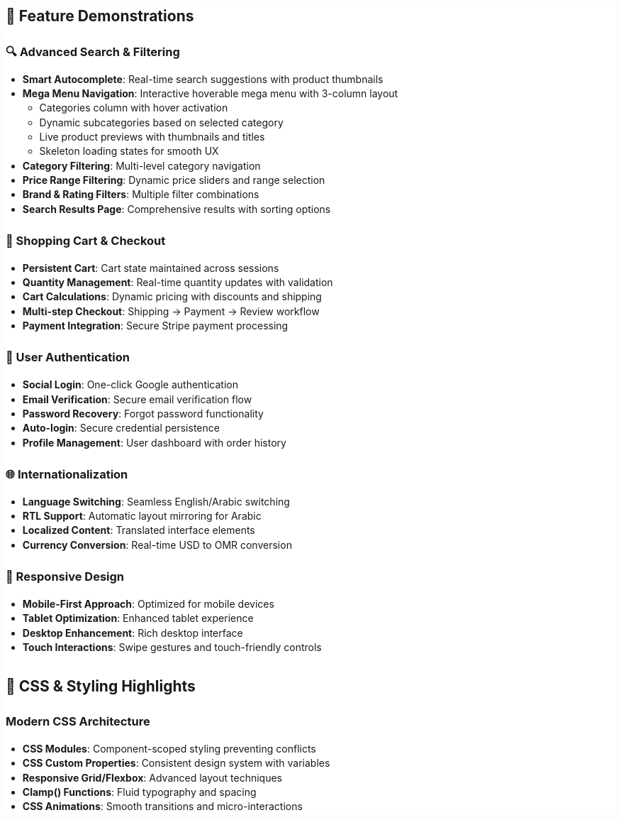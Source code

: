## 🎯 Feature Demonstrations

### 🔍 Advanced Search & Filtering

- **Smart Autocomplete**: Real-time search suggestions with product thumbnails
- **Mega Menu Navigation**: Interactive hoverable mega menu with 3-column layout
  - Categories column with hover activation
  - Dynamic subcategories based on selected category
  - Live product previews with thumbnails and titles
  - Skeleton loading states for smooth UX
- **Category Filtering**: Multi-level category navigation
- **Price Range Filtering**: Dynamic price sliders and range selection
- **Brand & Rating Filters**: Multiple filter combinations
- **Search Results Page**: Comprehensive results with sorting options

### 🛒 Shopping Cart & Checkout

- **Persistent Cart**: Cart state maintained across sessions
- **Quantity Management**: Real-time quantity updates with validation
- **Cart Calculations**: Dynamic pricing with discounts and shipping
- **Multi-step Checkout**: Shipping → Payment → Review workflow
- **Payment Integration**: Secure Stripe payment processing

### 👤 User Authentication

- **Social Login**: One-click Google authentication
- **Email Verification**: Secure email verification flow
- **Password Recovery**: Forgot password functionality
- **Auto-login**: Secure credential persistence
- **Profile Management**: User dashboard with order history

### 🌐 Internationalization

- **Language Switching**: Seamless English/Arabic switching
- **RTL Support**: Automatic layout mirroring for Arabic
- **Localized Content**: Translated interface elements
- **Currency Conversion**: Real-time USD to OMR conversion

### 📱 Responsive Design

- **Mobile-First Approach**: Optimized for mobile devices
- **Tablet Optimization**: Enhanced tablet experience
- **Desktop Enhancement**: Rich desktop interface
- **Touch Interactions**: Swipe gestures and touch-friendly controls

## 🎨 CSS & Styling Highlights

### Modern CSS Architecture

- **CSS Modules**: Component-scoped styling preventing conflicts
- **CSS Custom Properties**: Consistent design system with variables
- **Responsive Grid/Flexbox**: Advanced layout techniques
- **Clamp() Functions**: Fluid typography and spacing
- **CSS Animations**: Smooth transitions and micro-interactions
